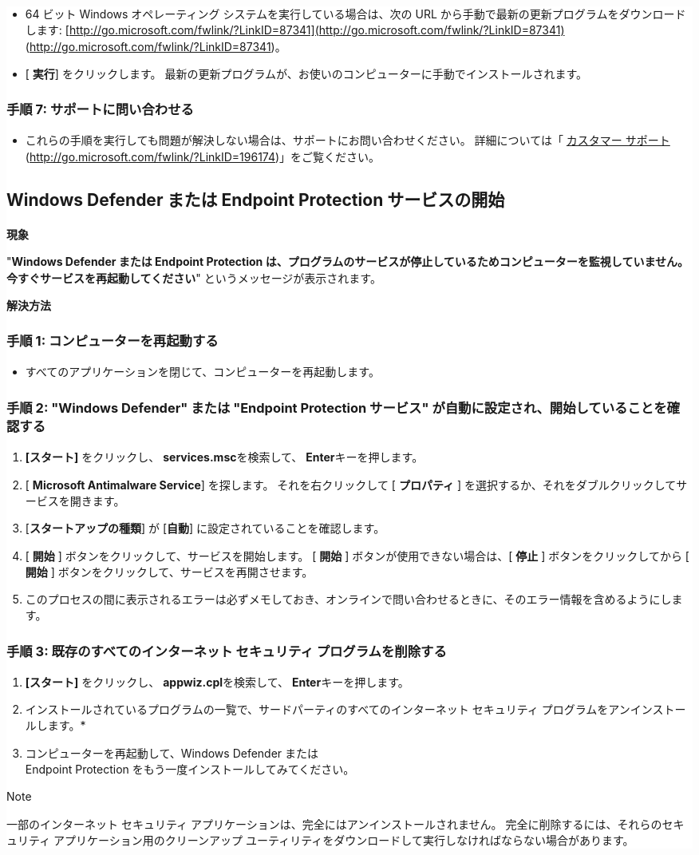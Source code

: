 -   64 ビット Windows オペレーティング システムを実行している場合は、次の URL から手動で最新の更新プログラムをダウンロードします: [http://go.microsoft.com/fwlink/?LinkID=87341](http://go.microsoft.com/fwlink/?LinkID=87341) (http://go.microsoft.com/fwlink/?LinkID=87341)。  

-   [ **実行**] をクリックします。 最新の更新プログラムが、お使いのコンピューターに手動でインストールされます。  


### <a name="step-7-contact-support"></a>手順 7: サポートに問い合わせる  

-   これらの手順を実行しても問題が解決しない場合は、サポートにお問い合わせください。 詳細については「 [カスタマー サポート](http://go.microsoft.com/fwlink/?LinkID=196174) (http://go.microsoft.com/fwlink/?LinkID=196174)」をご覧ください。  

##  <a name="starting-windows-defender-or-endpoint-protection-service"></a>Windows Defender または Endpoint Protection サービスの開始  
 **現象**  

 "**Windows Defender または Endpoint Protection は、プログラムのサービスが停止しているためコンピューターを監視していません。今すぐサービスを再起動してください**" というメッセージが表示されます。 

 **解決方法**  

### <a name="step-1-restart-your-computer"></a>手順 1: コンピューターを再起動する  

-   すべてのアプリケーションを閉じて、コンピューターを再起動します。  

### <a name="step-2-make-sure-the-windows-defender-or-endpoint-protection-service-is-set-to-automatic-and-is-started"></a>手順 2: "Windows Defender" または "Endpoint Protection サービス" が自動に設定され、開始していることを確認する  

1.  **[スタート]** をクリックし、 **services.msc**を検索して、 **Enter**キーを押します。  

2.  [ **Microsoft Antimalware Service**] を探します。 それを右クリックして [ **プロパティ** ] を選択するか、それをダブルクリックしてサービスを開きます。  

3.  [**スタートアップの種類**] が [**自動**] に設定されていることを確認します。  

4.  [ **開始** ] ボタンをクリックして、サービスを開始します。 [ **開始** ] ボタンが使用できない場合は、[ **停止** ] ボタンをクリックしてから [ **開始** ] ボタンをクリックして、サービスを再開させます。  

5.  このプロセスの間に表示されるエラーは必ずメモしておき、オンラインで問い合わせるときに、そのエラー情報を含めるようにします。  

### <a name="step-3-remove-any-existing-internet-security-programs"></a>手順 3: 既存のすべてのインターネット セキュリティ プログラムを削除する  

1.  **[スタート]** をクリックし、 **appwiz.cpl**を検索して、 **Enter**キーを押します。  

2.  インストールされているプログラムの一覧で、サードパーティのすべてのインターネット セキュリティ プログラムをアンインストールします。*  

3.  コンピューターを再起動して、Windows Defender または   
          Endpoint Protection をもう一度インストールしてみてください。  

> [!NOTE]  
>  一部のインターネット セキュリティ アプリケーションは、完全にはアンインストールされません。 完全に削除するには、それらのセキュリティ アプリケーション用のクリーンアップ ユーティリティをダウンロードして実行しなければならない場合があります。  
